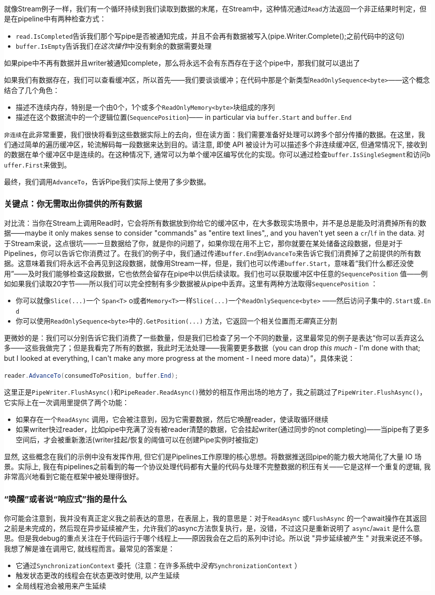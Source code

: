 ``` csharp
```

就像Stream例子一样，我们有一个循环持续到我们读取到数据的末尾，在Stream中，这种情况通过`Read`方法返回一个非正结果时判定，但是在pipeline中有两种检查方式：

* `read.IsCompleted`告诉我们那个写pipe是否被通知完成，并且不会再有数据被写入(pipe.Writer.Complete();之前代码中的这句)
* `buffer.IsEmpty`告诉我们*在这次操作*中没有剩余的数据需要处理

如果pipe中不再有数据并且writer被通知complete，那么将永远不会有东西存在于这个pipe中，那我们就可以退出了

如果我们有数据存在，我们可以查看缓冲区，所以首先——我们要谈谈缓冲；在代码中那是个新类型`ReadOnlySequence<byte>`——这个概念结合了几个角色：

* 描述不连续内存，特别是一个由0个，1个或多个`ReadOnlyMemory<byte>`块组成的序列
* 描述在这个数据流中的一个逻辑位置(`SequencePosition`)—— in particular via `buffer.Start` and `buffer.End`

`非连续`在此非常重要，我们很快将看到这些数据实际上的去向，但在读方面：我们需要准备好处理可以跨多个部分传播的数据。在这里，我们通过简单的遍历缓冲区，轮流解码每一段数据来达到目的。请注意, 即使 API 被设计为可以描述多个非连续缓冲区, 但通常情况下, 接收到的数据在单个缓冲区中是连续的。在这种情况下, 通常可以为单个缓冲区编写优化的实现。你可以通过检查`buffer.IsSingleSegment`和访问`buffer.First`来做到。

最终，我们调用`AdvanceTo`，告诉Pipe我们实际上使用了多少数据。

### 关键点：你无需取出你提供的所有数据

对比流：当你在Stream上调用Read时，它会将所有数据放到你给它的缓冲区中，在大多数现实场景中，并不是总是能及时消费掉所有的数据——maybe it only makes sense to consider "commands" as "entire text lines",, and you haven't yet seen a `cr`/`lf` in the data. 对于Stream来说，这点很坑——一旦数据给了你，就是你的问题了，如果你现在用不上它，那你就要在某处储备这段数据，但是对于Pipelines，你可以告诉它你消费过了。在我们的例子中，我们通过传递`buffer.End`到`AdvanceTo`来告诉它我们消费掉了之前提供的所有数据。这意味着我们将永远不会再见到这段数据，就像用Stream一样，但是，我们也可以传递`buffer.Start`，意味着“我们什么都还没使用”——及时我们能够检查这段数据，它也依然会留存在pipe中以供后续读取。我们也可以获取缓冲区中任意的`SequencePosition` 值——例如如果我们读取20字节——所以我们可以完全控制有多少数据被从pipe中丢弃。这里有两种方法取得`SequencePosition` ：

* 你可以就像`Slice(...)`一个 `Span<T>` o或者`Memory<T>`一样`Slice(...)`一个`ReadOnlySequence<byte>` ——然后访问子集中的`.Start`或`.End`
* 你可以使用`ReadOnlySequence<byte>`中的`.GetPosition(...)` 方法，它返回一个相关位置而*无需*真正分割

更微妙的是：我们可以分别告诉它我们消费了一些数量，但是我们已检查了另一个不同的数量，这里最常见的例子是表达“你可以丢弃这么多——这些我做完了；但是我看完了所有的数据，我此时无法处理——我需要更多数据（you can drop *this much* - I'm done with that; but I looked at everything, I can't make any more progress at the moment - I need more data）”，具体来说：

``` csharp
reader.AdvanceTo(consumedToPosition, buffer.End);
```

这里正是`PipeWriter.FlushAsync()`和`PipeReader.ReadAsync()`微妙的相互作用出场的地方了，我之前跳过了`PipeWriter.FlushAsync()`，它实际上在一次调用里提供了两个功能：

* 如果存在一个`ReadAsync` 调用，它会被注意到，因为它需要数据，然后它唤醒reader，使读取循环继续
* 如果writer快过reader，比如pipe中充满了没有被reader清楚的数据，它会挂起writer(通过同步的not completing)——当pipe有了更多空间后，才会被重新激活(writer挂起/恢复的阈值可以在创建Pipe实例时被指定)

显然, 这些概念在我们的示例中没有发挥作用, 但它们是Pipelines工作原理的核心思想。将数据推送回pipe的能力极大地简化了大量 IO 场景。实际上, 我在有pipelines之前看到的每一个协议处理代码都有大量的代码与处理不完整数据的积压有关——它是这样一个重复的逻辑, 我非常高兴地看到它能在框架中被处理得很好。

### “唤醒”或者说“响应式”指的是什么

你可能会注意到，我并没有真正定义我之前表达的意思，在表层上，我的意思是：对于`ReadAsync` 或`FlushAsync` 的一个await操作在其返回之前是未完成的，然后现在异步延续被产生，允许我们的async方法恢复执行，是，没错，不过这只是重新说明了 `async`/`await` 是什么意思。但是我debug的重点关注在于代码运行于哪个线程上——原因我会在之后的系列中讨论。所以说  "异步延续被产生 " 对我来说还不够。我想了解是谁在调用它, 就线程而言。最常见的答案是：

* 它通过`SynchronizationContext` 委托（注意：在许多系统中*没有*`SynchronizationContext` ）
* 触发状态更改的线程会在状态更改时使用, 以产生延续
* 全局线程池会被用来产生延续
